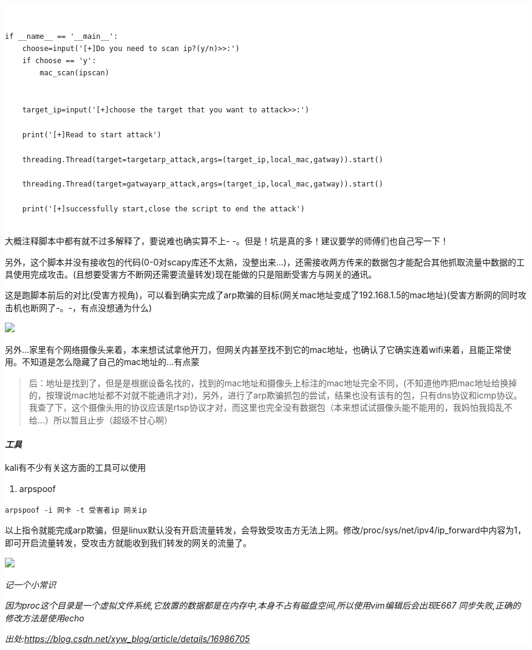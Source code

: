 ```


if __name__ == '__main__':
    choose=input('[+]Do you need to scan ip?(y/n)>>:')
    if choose == 'y':
        mac_scan(ipscan)


    target_ip=input('[+]choose the target that you want to attack>>:')

    print('[+]Read to start attack')

    threading.Thread(target=targetarp_attack,args=(target_ip,local_mac,gatway)).start()

    threading.Thread(target=gatwayarp_attack,args=(target_ip,local_mac,gatway)).start()    

    print('[+]successfully start,close the script to end the attack')
                                                                     

```

大概注释脚本中都有就不过多解释了，要说难也确实算不上- -。但是！坑是真的多！建议要学的师傅们也自己写一下！

另外，这个脚本并没有接收包的代码(0-0对scapy库还不太熟，没整出来...)，还需接收两方传来的数据包才能配合其他抓取流量中数据的工具使用完成攻击。(且想要受害方不断网还需要流量转发)现在能做的只是阻断受害方与网关的通讯。

这是跑脚本前后的对比(受害方视角)，可以看到确实完成了arp欺骗的目标(网关mac地址变成了192.168.1.5的mac地址)(受害方断网的同时攻击机也断网了-。-，有点没想通为什么)

<img src='https://0xfay.github.io/public/image/215927.png'>


另外...家里有个网络摄像头来着，本来想试试拿他开刀，但网关内甚至找不到它的mac地址，也确认了它确实连着wifi来着，且能正常使用。不知道是怎么隐藏了自己的mac地址的...有点蒙

>后：地址是找到了，但是是根据设备名找的，找到的mac地址和摄像头上标注的mac地址完全不同，(不知道他咋把mac地址给换掉的，按理说mac地址都不对就不能通讯才对)，另外，进行了arp欺骗抓包的尝试，结果也没有该有的包，只有dns协议和icmp协议。我查了下，这个摄像头用的协议应该是rtsp协议才对，而这里也完全没有数据包（本来想试试摄像头能不能用的，我妈怕我捣乱不给...）所以暂且止步（超级不甘心啊）


#### *工具*

kali有不少有关这方面的工具可以使用

1. arpspoof

`arpspoof -i 网卡 -t 受害者ip 网关ip` 

以上指令就能完成arp欺骗，但是linux默认没有开启流量转发，会导致受攻击方无法上网。修改/proc/sys/net/ipv4/ip_forward中内容为1，即可开启流量转发，受攻击方就能收到我们转发的网关的流量了。

<img src='https://0xfay.github.io/public/image/arpspoof.png'>

*记一个小常识*

*因为proc这个目录是一个虚拟文件系统,它放置的数据都是在内存中,本身不占有磁盘空间,所以使用vim编辑后会出现E667 同步失败,正确的修改方法是使用echo*

*出处:https://blog.csdn.net/xyw_blog/article/details/16986705*
